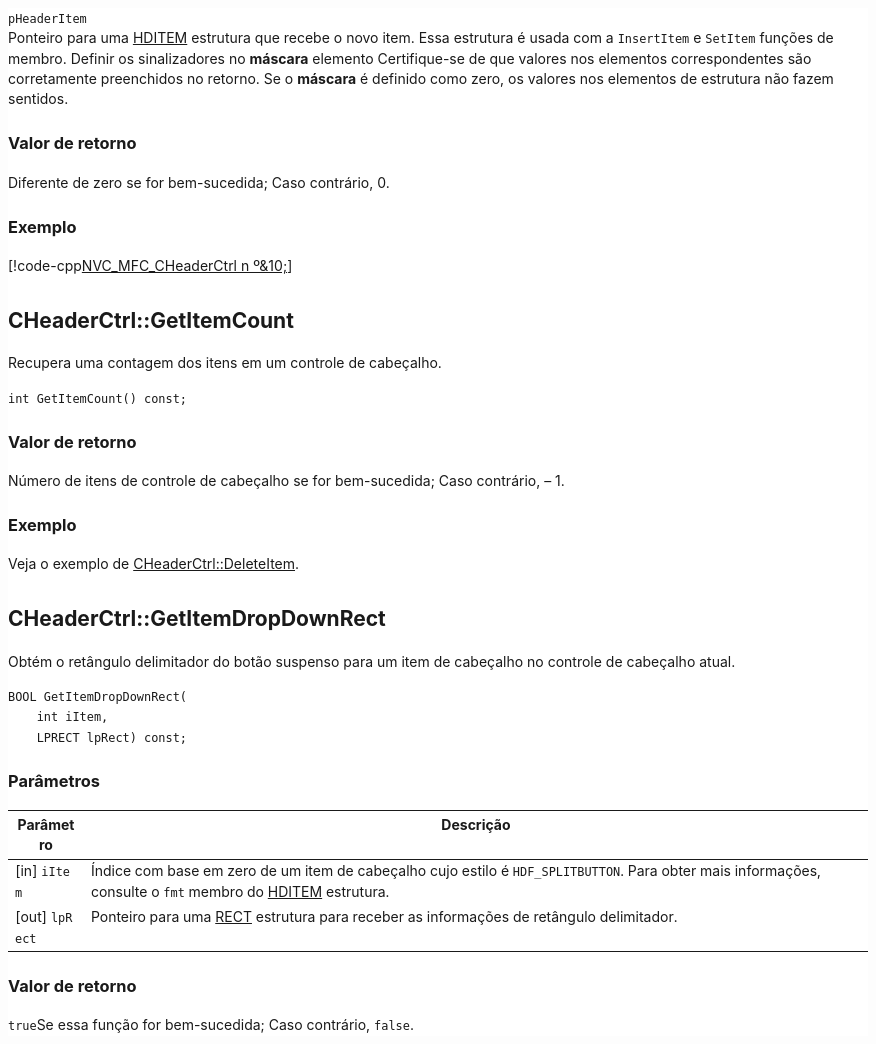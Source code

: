  `pHeaderItem`  
 Ponteiro para uma [HDITEM](http://msdn.microsoft.com/library/windows/desktop/bb775247) estrutura que recebe o novo item. Essa estrutura é usada com a `InsertItem` e `SetItem` funções de membro. Definir os sinalizadores no **máscara** elemento Certifique-se de que valores nos elementos correspondentes são corretamente preenchidos no retorno. Se o **máscara** é definido como zero, os valores nos elementos de estrutura não fazem sentidos.  
  
### <a name="return-value"></a>Valor de retorno  
 Diferente de zero se for bem-sucedida; Caso contrário, 0.  
  
### <a name="example"></a>Exemplo  
 [!code-cpp[NVC_MFC_CHeaderCtrl n º&10;](../../mfc/reference/codesnippet/cpp/cheaderctrl-class_12.cpp)]  
  
##  <a name="a-namegetitemcounta--cheaderctrlgetitemcount"></a><a name="getitemcount"></a>CHeaderCtrl::GetItemCount  
 Recupera uma contagem dos itens em um controle de cabeçalho.  
  
```  
int GetItemCount() const;  
```  
  
### <a name="return-value"></a>Valor de retorno  
 Número de itens de controle de cabeçalho se for bem-sucedida; Caso contrário, – 1.  
  
### <a name="example"></a>Exemplo  
  Veja o exemplo de [CHeaderCtrl::DeleteItem](#deleteitem).  
  
##  <a name="a-namegetitemdropdownrecta--cheaderctrlgetitemdropdownrect"></a><a name="getitemdropdownrect"></a>CHeaderCtrl::GetItemDropDownRect  
 Obtém o retângulo delimitador do botão suspenso para um item de cabeçalho no controle de cabeçalho atual.  
  
```  
BOOL GetItemDropDownRect(
    int iItem,   
    LPRECT lpRect) const;  
```  
  
### <a name="parameters"></a>Parâmetros  
  
|Parâmetro|Descrição|  
|---------------|-----------------|  
|[in] `iItem`|Índice com base em zero de um item de cabeçalho cujo estilo é `HDF_SPLITBUTTON`. Para obter mais informações, consulte o `fmt` membro do [HDITEM](http://msdn.microsoft.com/library/windows/desktop/bb775247) estrutura.|  
|[out] `lpRect`|Ponteiro para uma [RECT](http://msdn.microsoft.com/library/windows/desktop/dd162897) estrutura para receber as informações de retângulo delimitador.|  
  
### <a name="return-value"></a>Valor de retorno  
 `true`Se essa função for bem-sucedida; Caso contrário, `false`.  
  